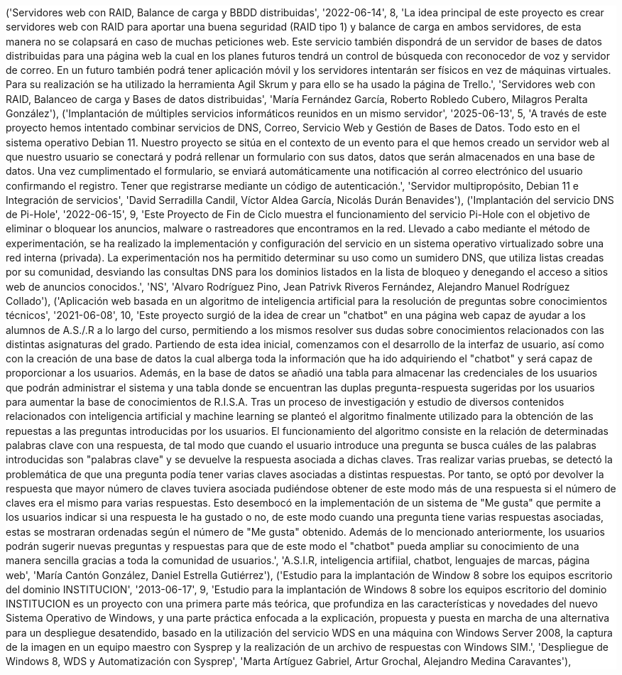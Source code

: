  ('Servidores web con RAID, Balance de carga y BBDD distribuidas', '2022-06-14', 8, 'La idea principal de este proyecto es crear servidores web con RAID para aportar una buena seguridad (RAID tipo 1) y balance de carga en ambos servidores, de esta manera no se colapsará en caso de muchas peticiones web. Este servicio también dispondrá de un servidor de bases de datos distribuidas para una página web la cual en los planes futuros tendrá un control de búsqueda con reconocedor de voz y servidor de correo. En un futuro también podrá tener aplicación móvil y los servidores intentarán ser físicos en vez de máquinas virtuales. Para su realización se ha utilizado la herramienta Agil Skrum y para ello se ha usado la página de Trello.', 'Servidores web con RAID, Balanceo de carga y Bases de datos distribuidas', 'María Fernández García, Roberto Robledo Cubero, Milagros Peralta González'),
 ('Implantación de múltiples servicios informáticos reunidos en un mismo servidor', '2025-06-13', 5, 'A través de este proyecto hemos intentado combinar servicios de DNS, Correo, Servicio Web y Gestión de Bases de Datos. Todo esto en el sistema operativo Debian 11. Nuestro proyecto se sitúa en el contexto de un evento para el que hemos creado un servidor web al que nuestro usuario se conectará y podrá rellenar un formulario con sus datos, datos que serán almacenados en una base de datos. Una vez cumplimentado el formulario, se enviará automáticamente una notificación al correo electrónico del usuario confirmando el registro. Tener que registrarse mediante un código de autenticación.', 'Servidor multipropósito, Debian 11 e Integración de servicios', 'David Serradilla Candil, Víctor Aldea García, Nicolás Durán Benavides'),
 ('Implantación del servicio DNS de Pi-Hole', '2022-06-15', 9, 'Este Proyecto de Fin de Ciclo muestra el funcionamiento del servicio Pi-Hole con el objetivo de eliminar o bloquear los anuncios, malware o rastreadores que encontramos en la red. Llevado a cabo mediante el método de experimentación, se ha realizado la implementación y configuración del servicio en un sistema operativo virtualizado sobre una red interna (privada). La experimentación nos ha permitido determinar su uso como un sumidero DNS, que utiliza listas creadas por su comunidad, desviando las consultas DNS para los dominios listados en la lista de bloqueo y denegando el acceso a sitios web de anuncios conocidos.', 'NS', 'Alvaro Rodríguez Pino, Jean Patrivk Riveros Fernández, Alejandro Manuel Rodríguez Collado'),
 ('Aplicación web basada en un algoritmo de inteligencia artificial para la resolución de preguntas sobre conocimientos técnicos', '2021-06-08', 10, 'Este proyecto surgió de la idea de crear un "chatbot" en una página web capaz de ayudar a los alumnos de A.S./.R a lo largo del curso, permitiendo a los mismos resolver sus dudas sobre conocimientos relacionados con las distintas asignaturas del grado. Partiendo de esta idea inicial, comenzamos con el desarrollo de la interfaz de usuario, así como con la creación de una base de datos la cual alberga toda la información que ha ido adquiriendo el "chatbot" y será capaz de proporcionar a los usuarios. Además, en la base de datos se añadió una tabla para almacenar las credenciales de los usuarios que podrán administrar el sistema y una tabla donde se encuentran las duplas pregunta-respuesta sugeridas por los usuarios para aumentar la base de conocimientos de R.I.S.A. Tras un proceso de investigación y estudio de diversos contenidos relacionados con inteligencia artificial y machine learning se planteó el algoritmo finalmente utilizado para la obtención de las repuestas a las preguntas introducidas por los usuarios. El funcionamiento del algoritmo consiste en la relación de determinadas palabras clave con una respuesta, de tal modo que cuando el usuario introduce una pregunta se busca cuáles de las palabras introducidas son "palabras clave" y se devuelve la respuesta asociada a dichas claves. Tras realizar varias pruebas, se detectó la problemática de que una pregunta podía tener varias claves asociadas a distintas respuestas. Por tanto, se optó por devolver la respuesta que mayor número de claves tuviera asociada pudiéndose obtener de este modo más de una respuesta si el número de claves era el mismo para varias respuestas. Esto desembocó en la implementación de un sistema de "Me gusta" que permite a los usuarios indicar si una respuesta le ha gustado o no, de este modo cuando una pregunta tiene varias respuestas asociadas, estas se mostraran ordenadas según el número de "Me gusta" obtenido. Además de lo mencionado anteriormente, los usuarios podrán sugerir nuevas preguntas y respuestas para que de este modo el "chatbot" pueda ampliar su conocimiento de una manera sencilla gracias a toda la comunidad de usuarios.', 'A.S.I.R, inteligencia artifiial, chatbot, lenguajes de marcas, página web', 'María Cantón González, Daniel Estrella Gutiérrez'),
 ('Estudio para la implantación de Window 8 sobre los equipos escritorio del dominio INSTITUCION', '2013-06-17', 9, 'Estudio para la implantación de Windows 8 sobre los equipos escritorio del dominio INSTITUCION es un proyecto con una primera parte más teórica, que profundiza en las características y novedades del nuevo Sistema Operativo de Windows, y una parte práctica enfocada a la explicación, propuesta y puesta en marcha de una alternativa para un despliegue desatendido, basado en la utilización del servicio WDS en una máquina con Windows Server 2008, la captura de la imagen en un equipo maestro con Sysprep y la realización de un archivo de respuestas con Windows SIM.', 'Despliegue de Windows 8, WDS y Automatización con Sysprep', 'Marta Artíguez Gabriel, Artur Grochal, Alejandro Medina Caravantes'),